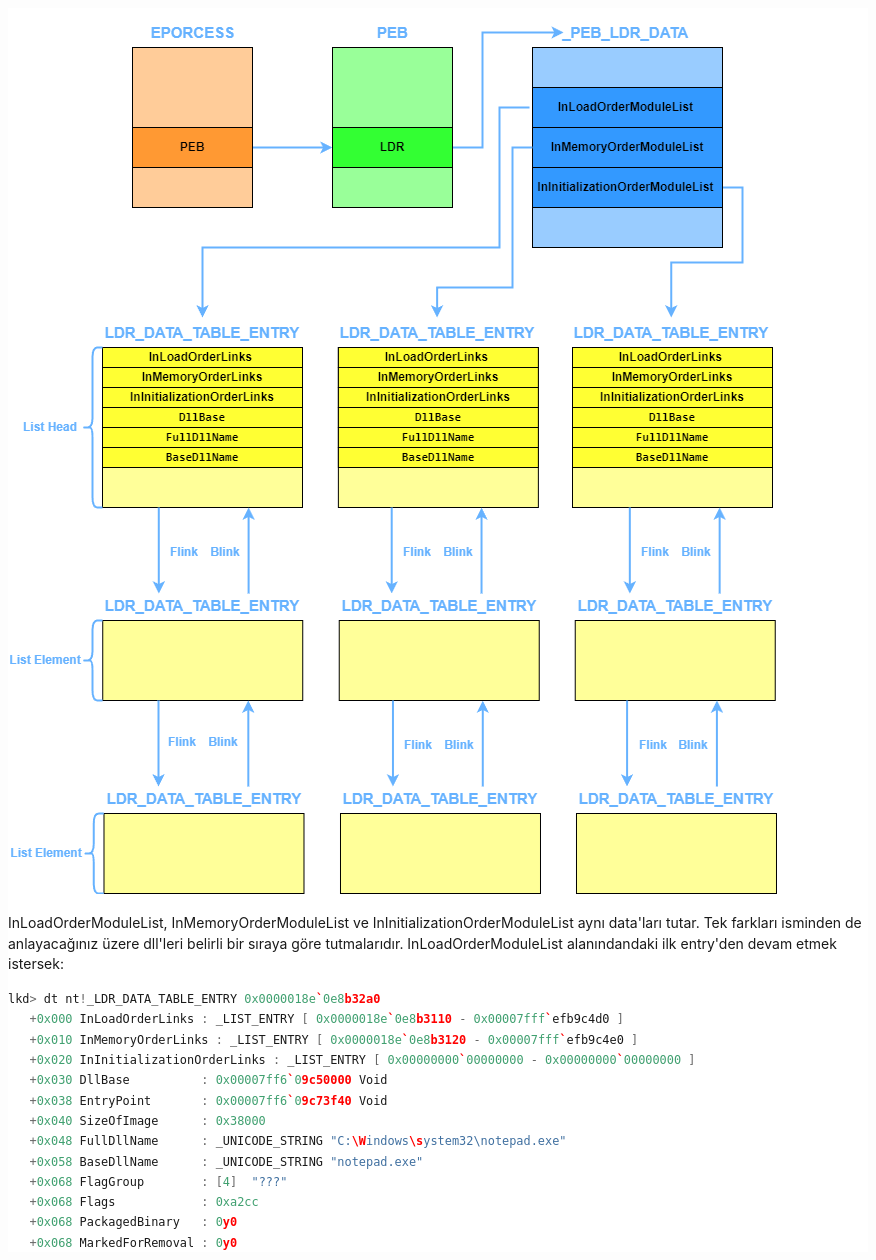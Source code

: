 ![ldr_structure_diagram_01.png](/assets/img/2023-06-02-derinlemesine-windows-processes-0x02/ldr_structure_diagram_01.png)

InLoadOrderModuleList, InMemoryOrderModuleList ve InInitializationOrderModuleList aynı data'ları tutar. Tek farkları isminden de anlayacağınız üzere dll'leri belirli bir sıraya göre tutmalarıdır. InLoadOrderModuleList alanındandaki ilk entry'den devam etmek istersek:

```cpp
lkd> dt nt!_LDR_DATA_TABLE_ENTRY 0x0000018e`0e8b32a0
   +0x000 InLoadOrderLinks : _LIST_ENTRY [ 0x0000018e`0e8b3110 - 0x00007fff`efb9c4d0 ]
   +0x010 InMemoryOrderLinks : _LIST_ENTRY [ 0x0000018e`0e8b3120 - 0x00007fff`efb9c4e0 ]
   +0x020 InInitializationOrderLinks : _LIST_ENTRY [ 0x00000000`00000000 - 0x00000000`00000000 ]
   +0x030 DllBase          : 0x00007ff6`09c50000 Void
   +0x038 EntryPoint       : 0x00007ff6`09c73f40 Void
   +0x040 SizeOfImage      : 0x38000
   +0x048 FullDllName      : _UNICODE_STRING "C:\Windows\system32\notepad.exe"
   +0x058 BaseDllName      : _UNICODE_STRING "notepad.exe"
   +0x068 FlagGroup        : [4]  "???"
   +0x068 Flags            : 0xa2cc
   +0x068 PackagedBinary   : 0y0
   +0x068 MarkedForRemoval : 0y0
```
